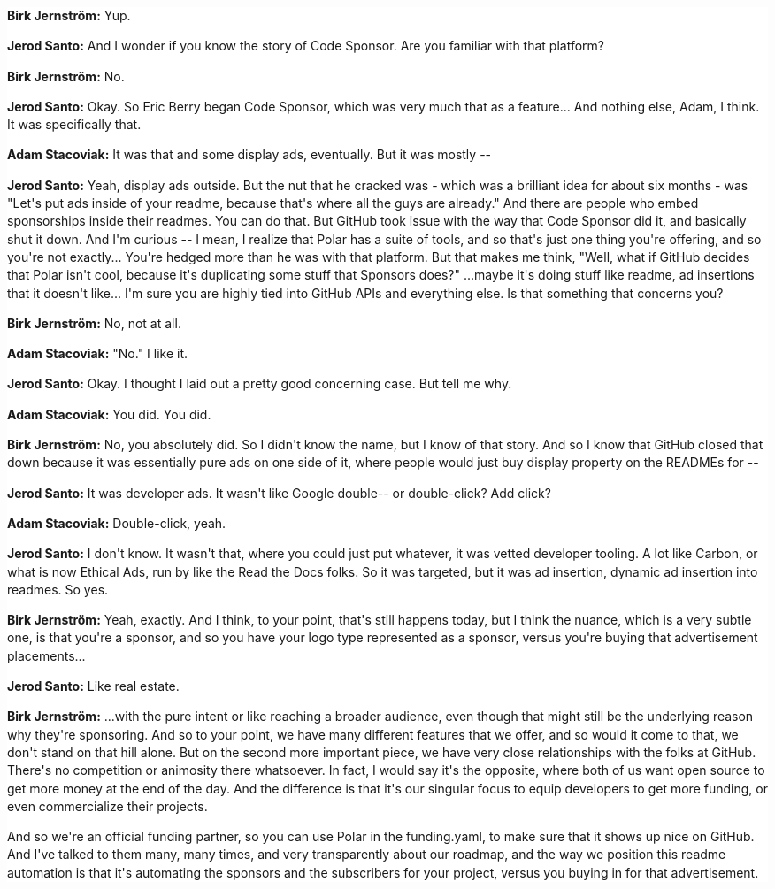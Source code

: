 **Birk Jernström:** Yup.

**Jerod Santo:** And I wonder if you know the story of Code Sponsor. Are you familiar with that platform?

**Birk Jernström:** No.

**Jerod Santo:** Okay. So Eric Berry began Code Sponsor, which was very much that as a feature... And nothing else, Adam, I think. It was specifically that.

**Adam Stacoviak:** It was that and some display ads, eventually. But it was mostly --

**Jerod Santo:** Yeah, display ads outside. But the nut that he cracked was - which was a brilliant idea for about six months - was "Let's put ads inside of your readme, because that's where all the guys are already." And there are people who embed sponsorships inside their readmes. You can do that. But GitHub took issue with the way that Code Sponsor did it, and basically shut it down. And I'm curious -- I mean, I realize that Polar has a suite of tools, and so that's just one thing you're offering, and so you're not exactly... You're hedged more than he was with that platform. But that makes me think, "Well, what if GitHub decides that Polar isn't cool, because it's duplicating some stuff that Sponsors does?" ...maybe it's doing stuff like readme, ad insertions that it doesn't like... I'm sure you are highly tied into GitHub APIs and everything else. Is that something that concerns you?

**Birk Jernström:** No, not at all.

**Adam Stacoviak:** "No." I like it.

**Jerod Santo:** Okay. I thought I laid out a pretty good concerning case. But tell me why.

**Adam Stacoviak:** You did. You did.

**Birk Jernström:** No, you absolutely did. So I didn't know the name, but I know of that story. And so I know that GitHub closed that down because it was essentially pure ads on one side of it, where people would just buy display property on the READMEs for --

**Jerod Santo:** It was developer ads. It wasn't like Google double-- or double-click? Add click?

**Adam Stacoviak:** Double-click, yeah.

**Jerod Santo:** I don't know. It wasn't that, where you could just put whatever, it was vetted developer tooling. A lot like Carbon, or what is now Ethical Ads, run by like the Read the Docs folks. So it was targeted, but it was ad insertion, dynamic ad insertion into readmes. So yes.

**Birk Jernström:** Yeah, exactly. And I think, to your point, that's still happens today, but I think the nuance, which is a very subtle one, is that you're a sponsor, and so you have your logo type represented as a sponsor, versus you're buying that advertisement placements...

**Jerod Santo:** Like real estate.

**Birk Jernström:** ...with the pure intent or like reaching a broader audience, even though that might still be the underlying reason why they're sponsoring. And so to your point, we have many different features that we offer, and so would it come to that, we don't stand on that hill alone. But on the second more important piece, we have very close relationships with the folks at GitHub. There's no competition or animosity there whatsoever. In fact, I would say it's the opposite, where both of us want open source to get more money at the end of the day. And the difference is that it's our singular focus to equip developers to get more funding, or even commercialize their projects.

And so we're an official funding partner, so you can use Polar in the funding.yaml, to make sure that it shows up nice on GitHub. And I've talked to them many, many times, and very transparently about our roadmap, and the way we position this readme automation is that it's automating the sponsors and the subscribers for your project, versus you buying in for that advertisement.
